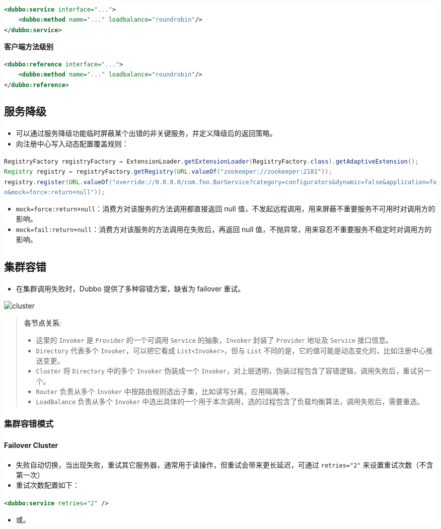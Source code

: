 ```xml
<dubbo:service interface="...">
    <dubbo:method name="..." loadbalance="roundrobin"/>
</dubbo:service>
```

**客户端方法级别**

```xml
<dubbo:reference interface="...">
    <dubbo:method name="..." loadbalance="roundrobin"/>
</dubbo:reference>
```

## 服务降级

- 可以通过服务降级功能临时屏蔽某个出错的非关键服务，并定义降级后的返回策略。
- 向注册中心写入动态配置覆盖规则：

```java
RegistryFactory registryFactory = ExtensionLoader.getExtensionLoader(RegistryFactory.class).getAdaptiveExtension();
Registry registry = registryFactory.getRegistry(URL.valueOf("zookeeper://zookeeper:2181"));
registry.register(URL.valueOf("override://0.0.0.0/com.foo.BarService?category=configurators&dynamic=false&application=foo&mock=force:return+null"));
```

- `mock=force:return+null`：消费方对该服务的方法调用都直接返回 null 值，不发起远程调用，用来屏蔽不重要服务不可用时对调用方的影响。
-  `mock=fail:return+null`：消费方对该服务的方法调用在失败后，再返回 null 值，不抛异常，用来容忍不重要服务不稳定时对调用方的影响。

## 集群容错

- 在集群调用失败时，Dubbo 提供了多种容错方案，缺省为 failover 重试。

![cluster](https://raw.githubusercontent.com/LuShan123888/Files/main/Pictures/cluster.jpg)

> **各节点关系**:
>
> - 这里的 `Invoker` 是 `Provider` 的一个可调用 `Service` 的抽象，`Invoker` 封装了 `Provider` 地址及 `Service` 接口信息。
> - `Directory` 代表多个 `Invoker`，可以把它看成 `List<Invoker>`，但与 `List` 不同的是，它的值可能是动态变化的，比如注册中心推送变更。
> - `Cluster` 将 `Directory` 中的多个 `Invoker` 伪装成一个 `Invoker`，对上层透明，伪装过程包含了容错逻辑，调用失败后，重试另一个。
> - `Router` 负责从多个 `Invoker` 中按路由规则选出子集，比如读写分离，应用隔离等。
> - `LoadBalance` 负责从多个 `Invoker` 中选出具体的一个用于本次调用，选的过程包含了负载均衡算法，调用失败后，需要重选。

### 集群容错模式

#### Failover Cluster

- 失败自动切换，当出现失败，重试其它服务器，通常用于读操作，但重试会带来更长延迟，可通过 `retries="2"` 来设置重试次数（不含第一次）
- 重试次数配置如下：

```xml
<dubbo:service retries="2" />
```

- 或。
